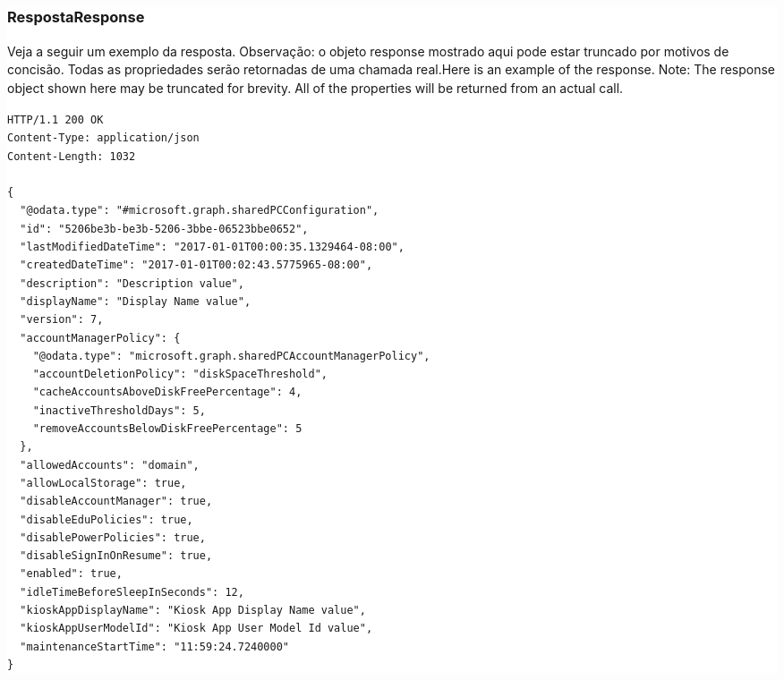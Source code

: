### <a name="response"></a><span data-ttu-id="b780d-202">Resposta</span><span class="sxs-lookup"><span data-stu-id="b780d-202">Response</span></span>
<span data-ttu-id="b780d-p113">Veja a seguir um exemplo da resposta. Observação: o objeto response mostrado aqui pode estar truncado por motivos de concisão. Todas as propriedades serão retornadas de uma chamada real.</span><span class="sxs-lookup"><span data-stu-id="b780d-p113">Here is an example of the response. Note: The response object shown here may be truncated for brevity. All of the properties will be returned from an actual call.</span></span>
``` http
HTTP/1.1 200 OK
Content-Type: application/json
Content-Length: 1032

{
  "@odata.type": "#microsoft.graph.sharedPCConfiguration",
  "id": "5206be3b-be3b-5206-3bbe-06523bbe0652",
  "lastModifiedDateTime": "2017-01-01T00:00:35.1329464-08:00",
  "createdDateTime": "2017-01-01T00:02:43.5775965-08:00",
  "description": "Description value",
  "displayName": "Display Name value",
  "version": 7,
  "accountManagerPolicy": {
    "@odata.type": "microsoft.graph.sharedPCAccountManagerPolicy",
    "accountDeletionPolicy": "diskSpaceThreshold",
    "cacheAccountsAboveDiskFreePercentage": 4,
    "inactiveThresholdDays": 5,
    "removeAccountsBelowDiskFreePercentage": 5
  },
  "allowedAccounts": "domain",
  "allowLocalStorage": true,
  "disableAccountManager": true,
  "disableEduPolicies": true,
  "disablePowerPolicies": true,
  "disableSignInOnResume": true,
  "enabled": true,
  "idleTimeBeforeSleepInSeconds": 12,
  "kioskAppDisplayName": "Kiosk App Display Name value",
  "kioskAppUserModelId": "Kiosk App User Model Id value",
  "maintenanceStartTime": "11:59:24.7240000"
}
```




